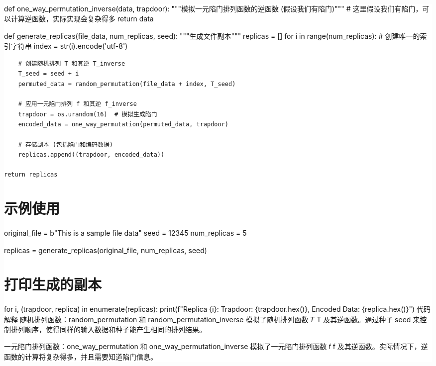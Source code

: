 def one_way_permutation_inverse(data, trapdoor):
    """模拟一元陷门排列函数的逆函数 (假设我们有陷门)"""
    # 这里假设我们有陷门，可以计算逆函数，实际实现会复杂得多
    return data

def generate_replicas(file_data, num_replicas, seed):
    """生成文件副本"""
    replicas = []
    for i in range(num_replicas):
        # 创建唯一的索引字符串
        index = str(i).encode('utf-8')
        
        # 创建随机排列 T 和其逆 T_inverse
        T_seed = seed + i
        permuted_data = random_permutation(file_data + index, T_seed)
        
        # 应用一元陷门排列 f 和其逆 f_inverse
        trapdoor = os.urandom(16)  # 模拟生成陷门
        encoded_data = one_way_permutation(permuted_data, trapdoor)
        
        # 存储副本 (包括陷门和编码数据)
        replicas.append((trapdoor, encoded_data))
    
    return replicas

# 示例使用
original_file = b"This is a sample file data"
seed = 12345
num_replicas = 5

replicas = generate_replicas(original_file, num_replicas, seed)

# 打印生成的副本
for i, (trapdoor, replica) in enumerate(replicas):
    print(f"Replica {i}: Trapdoor: {trapdoor.hex()}, Encoded Data: {replica.hex()}")
代码解释
随机排列函数：random_permutation 和 random_permutation_inverse 模拟了随机排列函数 
𝑇
T 及其逆函数。通过种子 seed 来控制排列顺序，使得同样的输入数据和种子能产生相同的排列结果。

一元陷门排列函数：one_way_permutation 和 one_way_permutation_inverse 模拟了一元陷门排列函数 
𝑓
f 及其逆函数。实际情况下，逆函数的计算将复杂得多，并且需要知道陷门信息。
